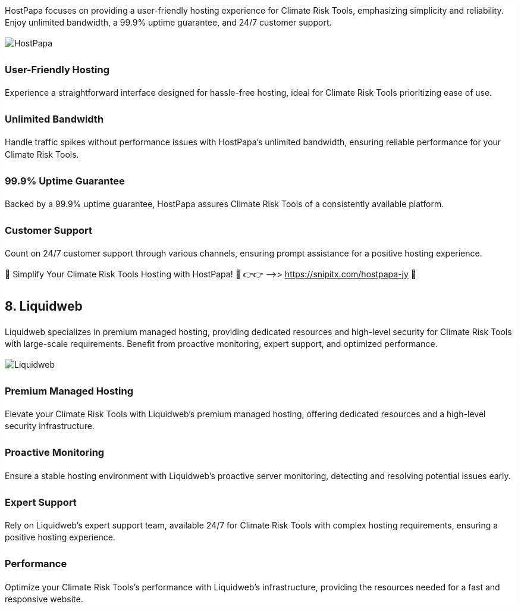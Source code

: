 HostPapa focuses on providing a user-friendly hosting experience for Climate Risk Tools, emphasizing simplicity and reliability. Enjoy unlimited bandwidth, a 99.9% uptime guarantee, and 24/7 customer support.

![HostPapa](https://i.imgur.com/ouDTkvl.jpeg "HostPapa Hosting")

### User-Friendly Hosting
Experience a straightforward interface designed for hassle-free hosting, ideal for Climate Risk Tools prioritizing ease of use.

### Unlimited Bandwidth
Handle traffic spikes without performance issues with HostPapa’s unlimited bandwidth, ensuring reliable performance for your Climate Risk Tools.

### 99.9% Uptime Guarantee
Backed by a 99.9% uptime guarantee, HostPapa assures Climate Risk Tools of a consistently available platform.

### Customer Support
Count on 24/7 customer support through various channels, ensuring prompt assistance for a positive hosting experience.

🌈 Simplify Your Climate Risk Tools Hosting with HostPapa! 🚀
👉👉 -->> https://snipitx.com/hostpapa-jy 🚀

## 8. Liquidweb

Liquidweb specializes in premium managed hosting, providing dedicated resources and high-level security for Climate Risk Tools with large-scale requirements. Benefit from proactive monitoring, expert support, and optimized performance.

![Liquidweb](https://i.imgur.com/4IvT9SC.jpeg "Liquidweb Hosting")

### Premium Managed Hosting
Elevate your Climate Risk Tools with Liquidweb’s premium managed hosting, offering dedicated resources and a high-level security infrastructure.

### Proactive Monitoring
Ensure a stable hosting environment with Liquidweb’s proactive server monitoring, detecting and resolving potential issues early.

### Expert Support
Rely on Liquidweb’s expert support team, available 24/7 for Climate Risk Tools with complex hosting requirements, ensuring a positive hosting experience.

### Performance
Optimize your Climate Risk Tools’s performance with Liquidweb’s infrastructure, providing the resources needed for a fast and responsive website.
